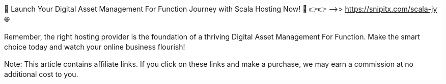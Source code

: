 🚀 Launch Your Digital Asset Management For Function Journey with Scala Hosting Now! 🌟
👉👉 -->> https://snipitx.com/scala-jy 🌐

Remember, the right hosting provider is the foundation of a thriving Digital Asset Management For Function. Make the smart choice today and watch your online business flourish!

Note: This article contains affiliate links. If you click on these links and make a purchase, we may earn a commission at no additional cost to you.